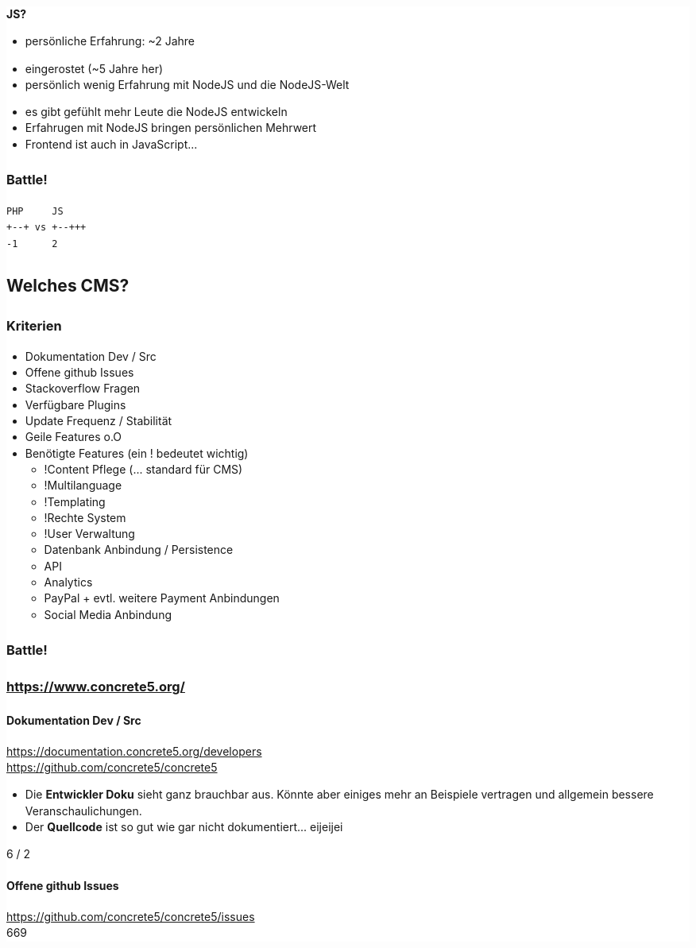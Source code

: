 __JS?__
+ persönliche Erfahrung: ~2 Jahre
- eingerostet (~5 Jahre her)
- persönlich wenig Erfahrung mit NodeJS und die NodeJS-Welt
+ es gibt gefühlt mehr Leute die NodeJS entwickeln
+ Erfahrugen mit NodeJS bringen persönlichen Mehrwert
+ Frontend ist auch in JavaScript...

### Battle!

```
PHP     JS
+--+ vs +--+++
-1      2
```

## Welches CMS?

### Kriterien

* Dokumentation Dev / Src
* Offene github Issues
* Stackoverflow Fragen
* Verfügbare Plugins
* Update Frequenz / Stabilität
* Geile Features o.O
* Benötigte Features (ein ! bedeutet wichtig)
  * !Content Pflege (... standard für CMS)
  * !Multilanguage
  * !Templating
  * !Rechte System
  * !User Verwaltung
  * Datenbank Anbindung / Persistence
  * API
  * Analytics
  * PayPal + evtl. weitere Payment Anbindungen
  * Social Media Anbindung

### Battle!

### https://www.concrete5.org/

#### Dokumentation Dev / Src
https://documentation.concrete5.org/developers  
https://github.com/concrete5/concrete5  
* Die __Entwickler Doku__ sieht ganz brauchbar aus. Könnte aber einiges mehr an Beispiele vertragen und allgemein bessere Veranschaulichungen.
* Der __Quellcode__ ist so gut wie gar nicht dokumentiert... eijeijei

6  / 2  

#### Offene github Issues
https://github.com/concrete5/concrete5/issues  
669  
